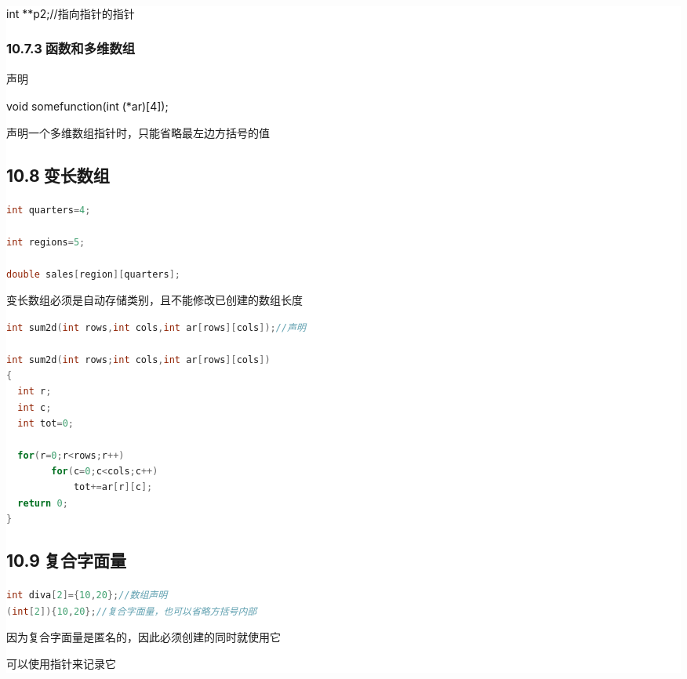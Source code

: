 

int **p2;//指向指针的指针

### 10.7.3 函数和多维数组

声明

void somefunction(int (*ar)[4]);

声明一个多维数组指针时，只能省略最左边方括号的值

## 10.8 变长数组

```c
int quarters=4;

int regions=5;

double sales[region][quarters];


```

变长数组必须是自动存储类别，且不能修改已创建的数组长度

```c
int sum2d(int rows,int cols,int ar[rows][cols]);//声明

int sum2d(int rows;int cols,int ar[rows][cols])
{
  int r;
  int c;
  int tot=0;
  
  for(r=0;r<rows;r++)
    	for(c=0;c<cols;c++)
        	tot+=ar[r][c];
  return 0;
}


```



## 10.9 复合字面量

```c
int diva[2]={10,20};//数组声明
(int[2]){10,20};//复合字面量，也可以省略方括号内部
```

因为复合字面量是匿名的，因此必须创建的同时就使用它

可以使用指针来记录它

